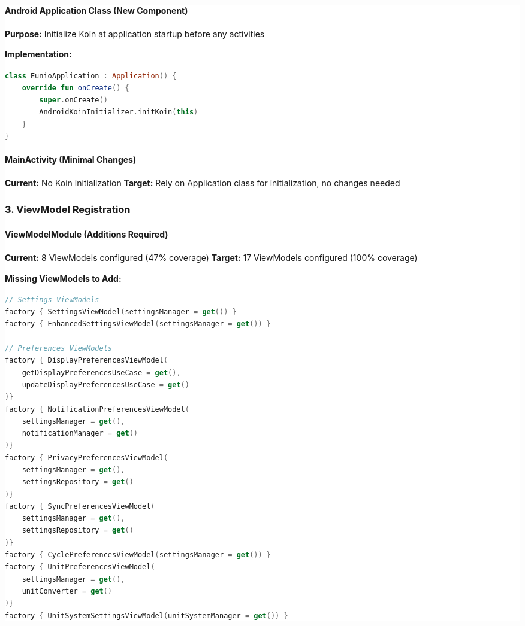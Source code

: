 #### Android Application Class (New Component)
**Purpose:** Initialize Koin at application startup before any activities

**Implementation:**
```kotlin
class EunioApplication : Application() {
    override fun onCreate() {
        super.onCreate()
        AndroidKoinInitializer.initKoin(this)
    }
}
```

#### MainActivity (Minimal Changes)
**Current:** No Koin initialization
**Target:** Rely on Application class for initialization, no changes needed

### 3. ViewModel Registration

#### ViewModelModule (Additions Required)
**Current:** 8 ViewModels configured (47% coverage)
**Target:** 17 ViewModels configured (100% coverage)

**Missing ViewModels to Add:**
```kotlin
// Settings ViewModels
factory { SettingsViewModel(settingsManager = get()) }
factory { EnhancedSettingsViewModel(settingsManager = get()) }

// Preferences ViewModels  
factory { DisplayPreferencesViewModel(
    getDisplayPreferencesUseCase = get(),
    updateDisplayPreferencesUseCase = get()
)}
factory { NotificationPreferencesViewModel(
    settingsManager = get(),
    notificationManager = get()
)}
factory { PrivacyPreferencesViewModel(
    settingsManager = get(),
    settingsRepository = get()
)}
factory { SyncPreferencesViewModel(
    settingsManager = get(),
    settingsRepository = get()
)}
factory { CyclePreferencesViewModel(settingsManager = get()) }
factory { UnitPreferencesViewModel(
    settingsManager = get(),
    unitConverter = get()
)}
factory { UnitSystemSettingsViewModel(unitSystemManager = get()) }
```
